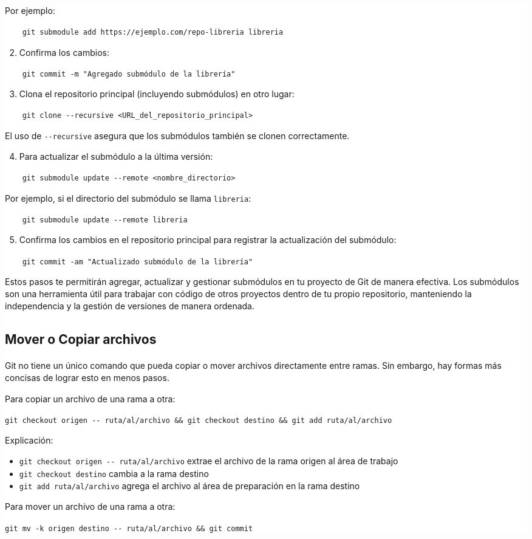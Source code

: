 Por ejemplo:

```ssh
	git submodule add https://ejemplo.com/repo-libreria libreria
```

2. Confirma los cambios:

```ssh
	git commit -m "Agregado submódulo de la librería"
```

3. Clona el repositorio principal (incluyendo submódulos) en otro lugar:

```ssh
	git clone --recursive <URL_del_repositorio_principal>
```

El uso de `--recursive` asegura que los submódulos también se clonen correctamente.

4. Para actualizar el submódulo a la última versión:

```ssh
	git submodule update --remote <nombre_directorio>
```

Por ejemplo, si el directorio del submódulo se llama `libreria`:

```ssh
	git submodule update --remote libreria
```

5. Confirma los cambios en el repositorio principal para registrar la actualización del submódulo:

```ssh
	git commit -am "Actualizado submódulo de la librería"
```

Estos pasos te permitirán agregar, actualizar y gestionar submódulos en tu proyecto de Git de manera efectiva. Los submódulos son una herramienta útil para trabajar con código de otros proyectos dentro de tu propio repositorio, manteniendo la independencia y la gestión de versiones de manera ordenada.

## Mover o Copiar archivos

Git no tiene un único comando que pueda copiar o mover archivos directamente entre ramas. Sin embargo, hay formas más concisas de lograr esto en menos pasos.

Para copiar un archivo de una rama a otra:

```ssh
git checkout origen -- ruta/al/archivo && git checkout destino && git add ruta/al/archivo
```

Explicación:
- `git checkout origen -- ruta/al/archivo` extrae el archivo de la rama origen al área de trabajo
- `git checkout destino` cambia a la rama destino
- `git add ruta/al/archivo` agrega el archivo al área de preparación en la rama destino

Para mover un archivo de una rama a otra:

```ssh
git mv -k origen destino -- ruta/al/archivo && git commit
```
